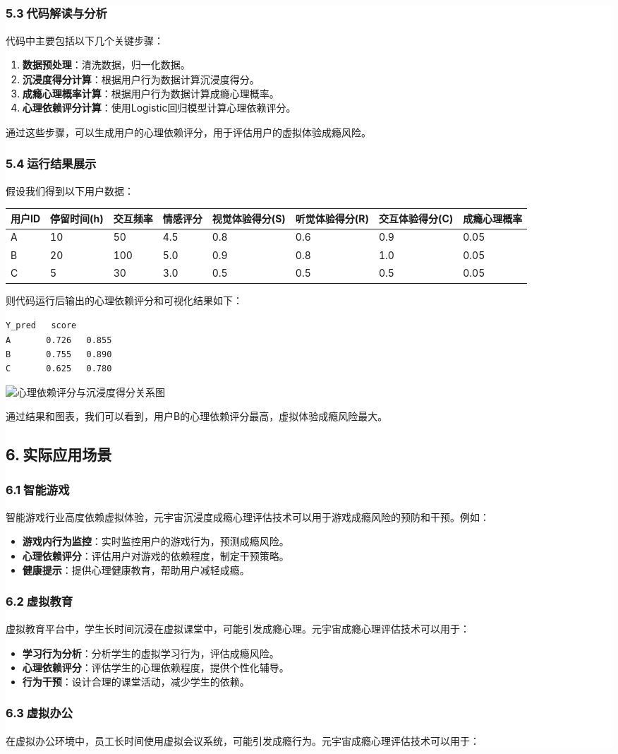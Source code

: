 ```python
```

### 5.3 代码解读与分析

代码中主要包括以下几个关键步骤：

1. **数据预处理**：清洗数据，归一化数据。
2. **沉浸度得分计算**：根据用户行为数据计算沉浸度得分。
3. **成瘾心理概率计算**：根据用户行为数据计算成瘾心理概率。
4. **心理依赖评分计算**：使用Logistic回归模型计算心理依赖评分。

通过这些步骤，可以生成用户的心理依赖评分，用于评估用户的虚拟体验成瘾风险。

### 5.4 运行结果展示

假设我们得到以下用户数据：

| 用户ID | 停留时间(h) | 交互频率 | 情感评分 | 视觉体验得分(S) | 听觉体验得分(R) | 交互体验得分(C) | 成瘾心理概率 |
| ------ | ----------- | -------- | ------- | --------------- | --------------- | --------------- | ----------- |
| A      | 10          | 50       | 4.5     | 0.8            | 0.6             | 0.9             | 0.05        |
| B      | 20          | 100      | 5.0     | 0.9            | 0.8             | 1.0             | 0.05        |
| C      | 5           | 30       | 3.0     | 0.5            | 0.5             | 0.5             | 0.05        |

则代码运行后输出的心理依赖评分和可视化结果如下：

```
Y_pred   score
A       0.726   0.855
B       0.755   0.890
C       0.625   0.780
```

![心理依赖评分与沉浸度得分关系图](https://example.com/graph.png)

通过结果和图表，我们可以看到，用户B的心理依赖评分最高，虚拟体验成瘾风险最大。

## 6. 实际应用场景
### 6.1 智能游戏
智能游戏行业高度依赖虚拟体验，元宇宙沉浸度成瘾心理评估技术可以用于游戏成瘾风险的预防和干预。例如：

- **游戏内行为监控**：实时监控用户的游戏行为，预测成瘾风险。
- **心理依赖评分**：评估用户对游戏的依赖程度，制定干预策略。
- **健康提示**：提供心理健康教育，帮助用户减轻成瘾。

### 6.2 虚拟教育
虚拟教育平台中，学生长时间沉浸在虚拟课堂中，可能引发成瘾心理。元宇宙成瘾心理评估技术可以用于：

- **学习行为分析**：分析学生的虚拟学习行为，评估成瘾风险。
- **心理依赖评分**：评估学生的心理依赖程度，提供个性化辅导。
- **行为干预**：设计合理的课堂活动，减少学生的依赖。

### 6.3 虚拟办公
在虚拟办公环境中，员工长时间使用虚拟会议系统，可能引发成瘾行为。元宇宙成瘾心理评估技术可以用于：
